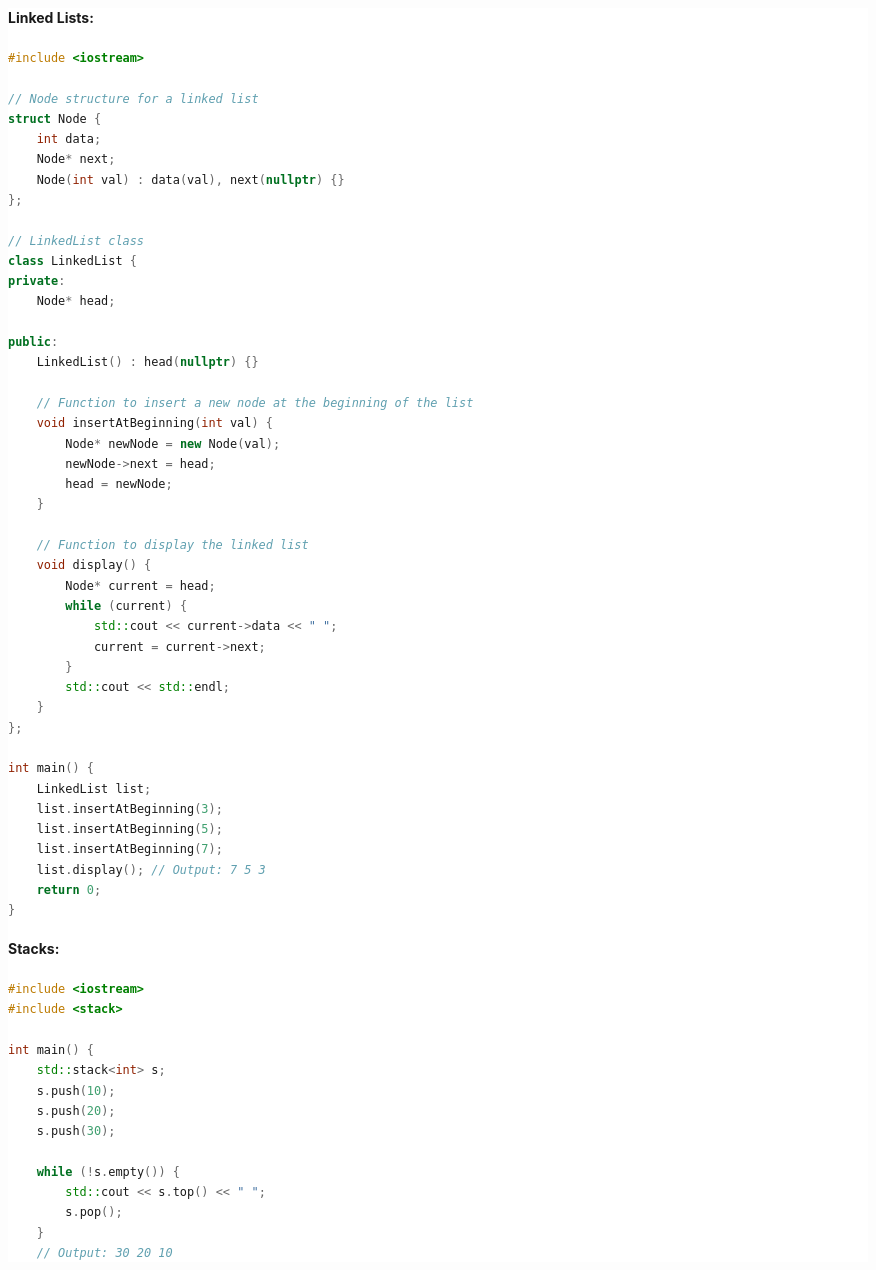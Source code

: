 #### Linked Lists:

```cpp
#include <iostream>

// Node structure for a linked list
struct Node {
    int data;
    Node* next;
    Node(int val) : data(val), next(nullptr) {}
};

// LinkedList class
class LinkedList {
private:
    Node* head;

public:
    LinkedList() : head(nullptr) {}

    // Function to insert a new node at the beginning of the list
    void insertAtBeginning(int val) {
        Node* newNode = new Node(val);
        newNode->next = head;
        head = newNode;
    }

    // Function to display the linked list
    void display() {
        Node* current = head;
        while (current) {
            std::cout << current->data << " ";
            current = current->next;
        }
        std::cout << std::endl;
    }
};

int main() {
    LinkedList list;
    list.insertAtBeginning(3);
    list.insertAtBeginning(5);
    list.insertAtBeginning(7);
    list.display(); // Output: 7 5 3
    return 0;
}
```

#### Stacks:

```cpp
#include <iostream>
#include <stack>

int main() {
    std::stack<int> s;
    s.push(10);
    s.push(20);
    s.push(30);

    while (!s.empty()) {
        std::cout << s.top() << " ";
        s.pop();
    }
    // Output: 30 20 10
```